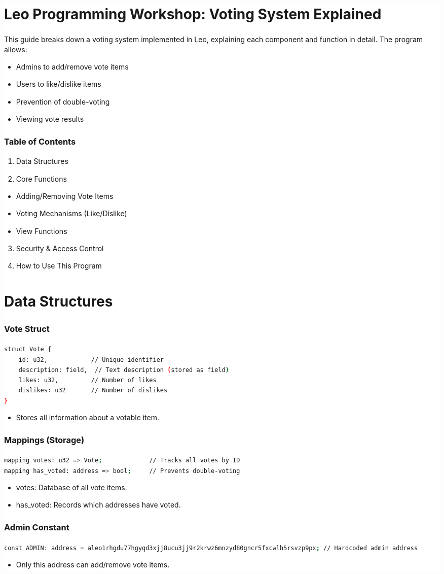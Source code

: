 # Leo Programming Workshop: Voting System Explained
This guide breaks down a voting system implemented in Leo, explaining each component and function in detail. The program allows:

- Admins to add/remove vote items

- Users to like/dislike items

- Prevention of double-voting

- Viewing vote results

### Table of Contents
1. Data Structures

2. Core Functions

- Adding/Removing Vote Items

- Voting Mechanisms (Like/Dislike)

-  View Functions

3. Security & Access Control

4. How to Use This Program

# Data Structures
### Vote Struct
```bash
struct Vote {
    id: u32,            // Unique identifier
    description: field,  // Text description (stored as field)
    likes: u32,         // Number of likes
    dislikes: u32       // Number of dislikes
}
```
- Stores all information about a votable item.

### Mappings (Storage)
```bash
mapping votes: u32 => Vote;             // Tracks all votes by ID
mapping has_voted: address => bool;     // Prevents double-voting
```
- votes: Database of all vote items.

- has_voted: Records which addresses have voted.

### Admin Constant
```bash
const ADMIN: address = aleo1rhgdu77hgyqd3xjj8ucu3jj9r2krwz6mnzyd80gncr5fxcwlh5rsvzp9px; // Hardcoded admin address
```
- Only this address can add/remove vote items.
